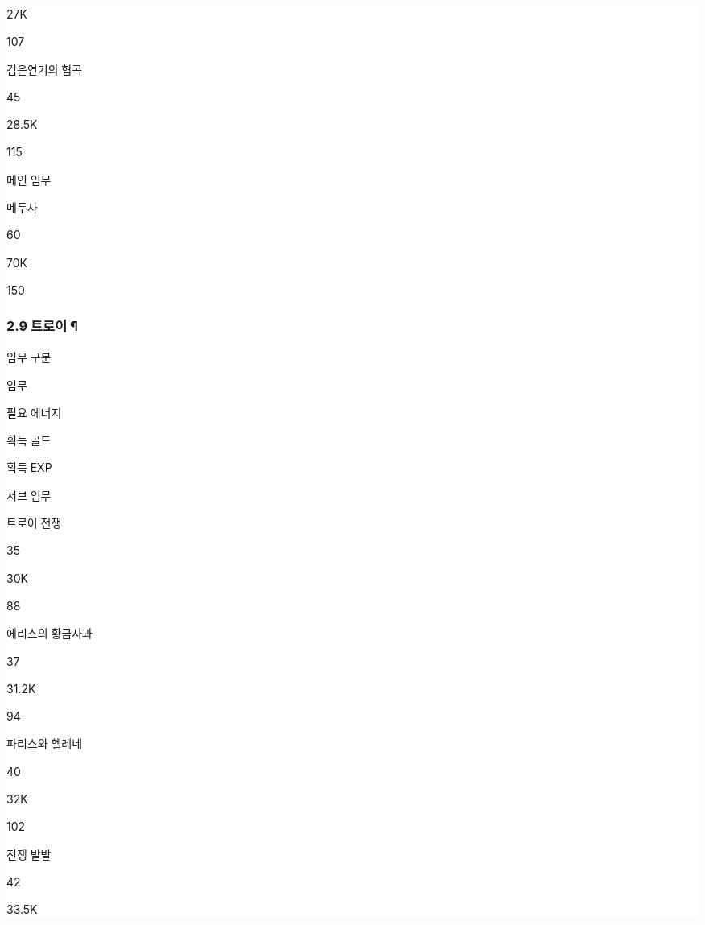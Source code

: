 27K

107

검은연기의 협곡

45

28.5K

115

메인 임무

메두사

60

70K

150

### 2.9 트로이 ¶

임무 구분

임무

필요 에너지

획득 골드

획득 EXP

서브 임무

트로이 전쟁

35

30K

88

에리스의 황금사과

37

31.2K

94

파리스와 헬레네

40

32K

102

전쟁 발발

42

33.5K
